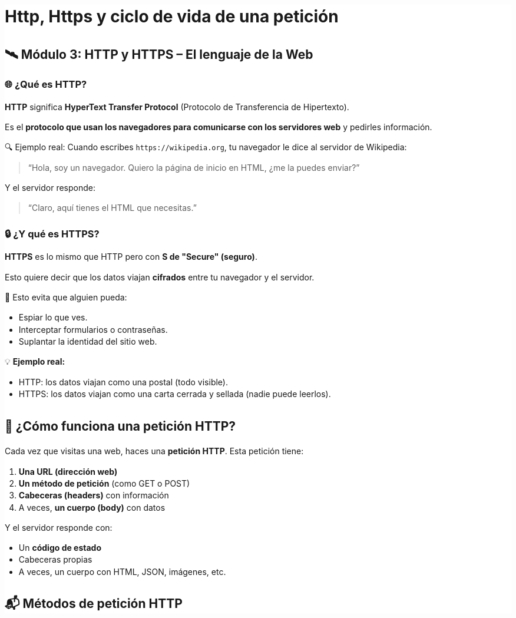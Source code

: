 # Http, Https y ciclo de vida de una petición

## 🛰️ Módulo 3: HTTP y HTTPS – El lenguaje de la Web

### 🌐 ¿Qué es HTTP?

**HTTP** significa **HyperText Transfer Protocol** (Protocolo de Transferencia de Hipertexto).

Es el **protocolo que usan los navegadores para comunicarse con los servidores web** y pedirles información.

🔍 Ejemplo real:
Cuando escribes `https://wikipedia.org`, tu navegador le dice al servidor de Wikipedia:

> “Hola, soy un navegador. Quiero la página de inicio en HTML, ¿me la puedes enviar?”
> 

Y el servidor responde:

> “Claro, aquí tienes el HTML que necesitas.”
> 

### 🔒 ¿Y qué es HTTPS?

**HTTPS** es lo mismo que HTTP pero con **S de "Secure" (seguro)**.

Esto quiere decir que los datos viajan **cifrados** entre tu navegador y el servidor.

🔐 Esto evita que alguien pueda:

- Espiar lo que ves.
- Interceptar formularios o contraseñas.
- Suplantar la identidad del sitio web.

💡 **Ejemplo real:**

- HTTP: los datos viajan como una postal (todo visible).
- HTTPS: los datos viajan como una carta cerrada y sellada (nadie puede leerlos).

## 🔁 ¿Cómo funciona una petición HTTP?

Cada vez que visitas una web, haces una **petición HTTP**. Esta petición tiene:

1. **Una URL (dirección web)**
2. **Un método de petición** (como GET o POST)
3. **Cabeceras (headers)** con información
4. A veces, **un cuerpo (body)** con datos

Y el servidor responde con:

- Un **código de estado**
- Cabeceras propias
- A veces, un cuerpo con HTML, JSON, imágenes, etc.

## 📬 Métodos de petición HTTP
